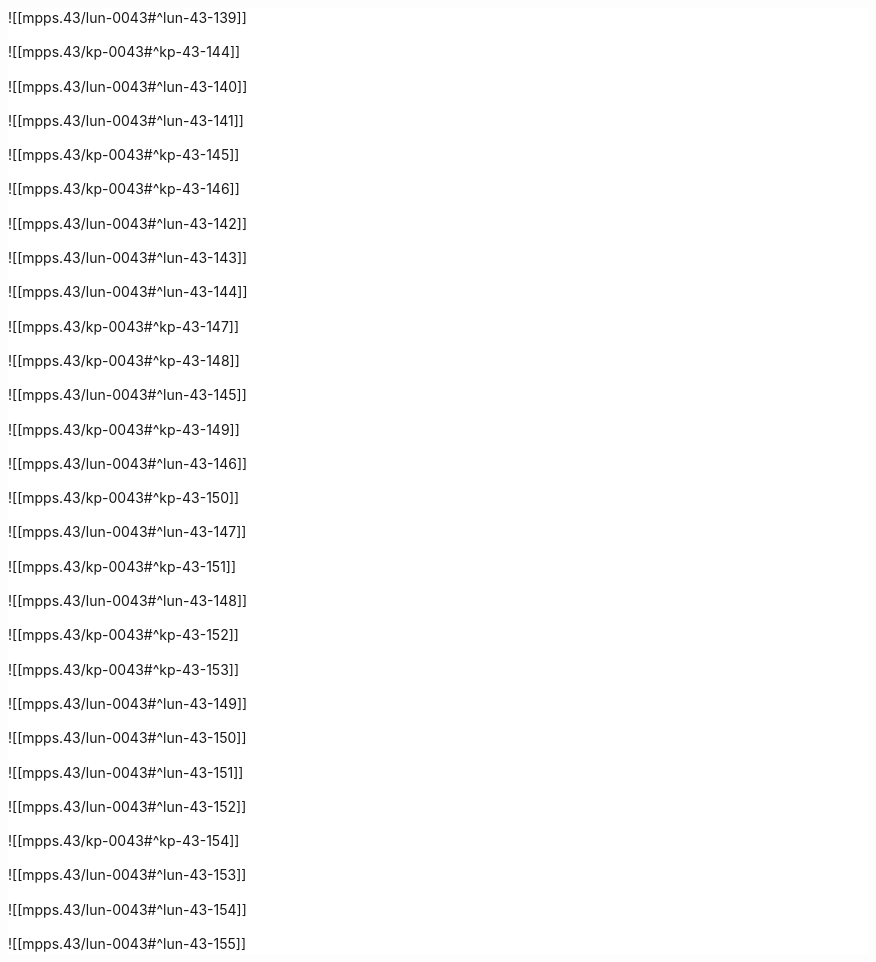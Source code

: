 ![[mpps.43/lun-0043#^lun-43-139]]

![[mpps.43/kp-0043#^kp-43-144]]

![[mpps.43/lun-0043#^lun-43-140]]

![[mpps.43/lun-0043#^lun-43-141]]

![[mpps.43/kp-0043#^kp-43-145]]

![[mpps.43/kp-0043#^kp-43-146]]

![[mpps.43/lun-0043#^lun-43-142]]

![[mpps.43/lun-0043#^lun-43-143]]

![[mpps.43/lun-0043#^lun-43-144]]

![[mpps.43/kp-0043#^kp-43-147]]

![[mpps.43/kp-0043#^kp-43-148]]

![[mpps.43/lun-0043#^lun-43-145]]

![[mpps.43/kp-0043#^kp-43-149]]

![[mpps.43/lun-0043#^lun-43-146]]

![[mpps.43/kp-0043#^kp-43-150]]

![[mpps.43/lun-0043#^lun-43-147]]

![[mpps.43/kp-0043#^kp-43-151]]

![[mpps.43/lun-0043#^lun-43-148]]

![[mpps.43/kp-0043#^kp-43-152]]

![[mpps.43/kp-0043#^kp-43-153]]

![[mpps.43/lun-0043#^lun-43-149]]

![[mpps.43/lun-0043#^lun-43-150]]

![[mpps.43/lun-0043#^lun-43-151]]

![[mpps.43/lun-0043#^lun-43-152]]

![[mpps.43/kp-0043#^kp-43-154]]

![[mpps.43/lun-0043#^lun-43-153]]

![[mpps.43/lun-0043#^lun-43-154]]

![[mpps.43/lun-0043#^lun-43-155]]
